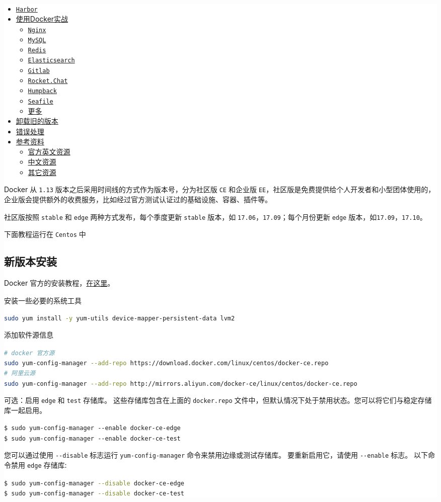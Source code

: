   - [`Harbor`](#harbor)
- [使用Docker实战](#使用docker实战)
  - [`Nginx`](#nginx)
  - [`MySQL`](#mysql)
  - [`Redis`](#redis)
  - [`Elasticsearch`](#elasticsearch)
  - [`Gitlab`](#gitlab)
  - [`Rocket.Chat`](#rocketchat)
  - [`Humpback`](#humpback)
  - [`Seafile`](#seafile)
  - [更多](#更多)
- [卸载旧的版本](#卸载旧的版本)
- [错误处理](#错误处理)
- [参考资料](#参考资料)
  - [官方英文资源](#官方英文资源)
  - [中文资源](#中文资源)
  - [其它资源](#其它资源)



Docker 从 `1.13` 版本之后采用时间线的方式作为版本号，分为社区版 `CE` 和企业版 `EE`，社区版是免费提供给个人开发者和小型团体使用的，企业版会提供额外的收费服务，比如经过官方测试认证过的基础设施、容器、插件等。

社区版按照 `stable` 和 `edge` 两种方式发布，每个季度更新 `stable` 版本，如 `17.06`，`17.09`；每个月份更新 `edge` 版本，如`17.09`，`17.10`。

下面教程运行在 `Centos` 中

## 新版本安装

Docker 官方的安装教程，[在这里](https://docs.docker.com/install/linux/docker-ce/centos/)。

安装一些必要的系统工具

```bash
sudo yum install -y yum-utils device-mapper-persistent-data lvm2
```

添加软件源信息

```bash
# docker 官方源
sudo yum-config-manager --add-repo https://download.docker.com/linux/centos/docker-ce.repo
# 阿里云源
sudo yum-config-manager --add-repo http://mirrors.aliyun.com/docker-ce/linux/centos/docker-ce.repo
```

可选：启用 `edge` 和 `test` 存储库。 这些存储库包含在上面的 `docker.repo` 文件中，但默认情况下处于禁用状态。您可以将它们与稳定存储库一起启用。

```
$ sudo yum-config-manager --enable docker-ce-edge
$ sudo yum-config-manager --enable docker-ce-test
```

您可以通过使用 `--disable` 标志运行 `yum-config-manager` 命令来禁用边缘或测试存储库。 要重新启用它，请使用 `--enable` 标志。 以下命令禁用 `edge` 存储库:

```bash
$ sudo yum-config-manager --disable docker-ce-edge
$ sudo yum-config-manager --disable docker-ce-test
```
